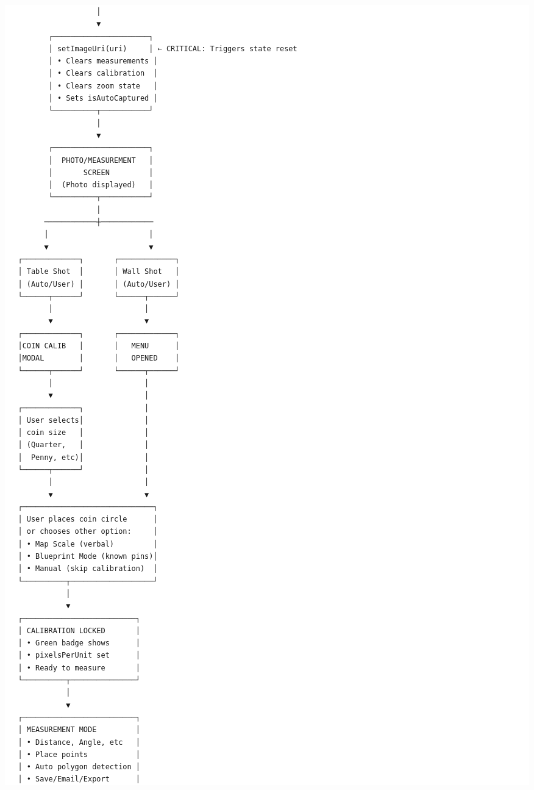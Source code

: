 ```
                     │
                     ▼
          ┌──────────────────────┐
          │ setImageUri(uri)     │ ← CRITICAL: Triggers state reset
          │ • Clears measurements │
          │ • Clears calibration  │
          │ • Clears zoom state   │
          │ • Sets isAutoCaptured │
          └──────────┬───────────┘
                     │
                     ▼
          ┌──────────────────────┐
          │  PHOTO/MEASUREMENT   │
          │       SCREEN         │
          │  (Photo displayed)   │
          └──────────┬───────────┘
                     │
         ────────────┼────────────
         │                       │
         ▼                       ▼
   ┌─────────────┐       ┌─────────────┐
   │ Table Shot  │       │ Wall Shot   │
   │ (Auto/User) │       │ (Auto/User) │
   └──────┬──────┘       └──────┬──────┘
          │                     │
          ▼                     ▼
   ┌─────────────┐       ┌─────────────┐
   │COIN CALIB   │       │   MENU      │
   │MODAL        │       │   OPENED    │
   └──────┬──────┘       └──────┬──────┘
          │                     │
          ▼                     │
   ┌─────────────┐              │
   │ User selects│              │
   │ coin size   │              │
   │ (Quarter,   │              │
   │  Penny, etc)│              │
   └──────┬──────┘              │
          │                     │
          ▼                     ▼
   ┌──────────────────────────────┐
   │ User places coin circle      │
   │ or chooses other option:     │
   │ • Map Scale (verbal)         │
   │ • Blueprint Mode (known pins)│
   │ • Manual (skip calibration)  │
   └──────────┬───────────────────┘
              │
              ▼
   ┌──────────────────────────┐
   │ CALIBRATION LOCKED       │
   │ • Green badge shows      │
   │ • pixelsPerUnit set      │
   │ • Ready to measure       │
   └──────────┬───────────────┘
              │
              ▼
   ┌──────────────────────────┐
   │ MEASUREMENT MODE         │
   │ • Distance, Angle, etc   │
   │ • Place points           │
   │ • Auto polygon detection │
   │ • Save/Email/Export      │
```